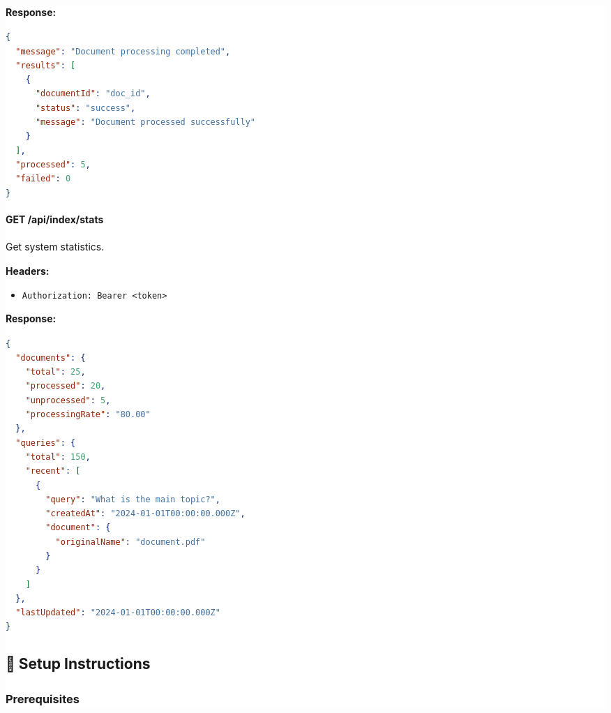 **Response:**

```json
{
  "message": "Document processing completed",
  "results": [
    {
      "documentId": "doc_id",
      "status": "success",
      "message": "Document processed successfully"
    }
  ],
  "processed": 5,
  "failed": 0
}
```

#### GET /api/index/stats

Get system statistics.

**Headers:**

- `Authorization: Bearer <token>`

**Response:**

```json
{
  "documents": {
    "total": 25,
    "processed": 20,
    "unprocessed": 5,
    "processingRate": "80.00"
  },
  "queries": {
    "total": 150,
    "recent": [
      {
        "query": "What is the main topic?",
        "createdAt": "2024-01-01T00:00:00.000Z",
        "document": {
          "originalName": "document.pdf"
        }
      }
    ]
  },
  "lastUpdated": "2024-01-01T00:00:00.000Z"
}
```

## 🔧 Setup Instructions

### Prerequisites
